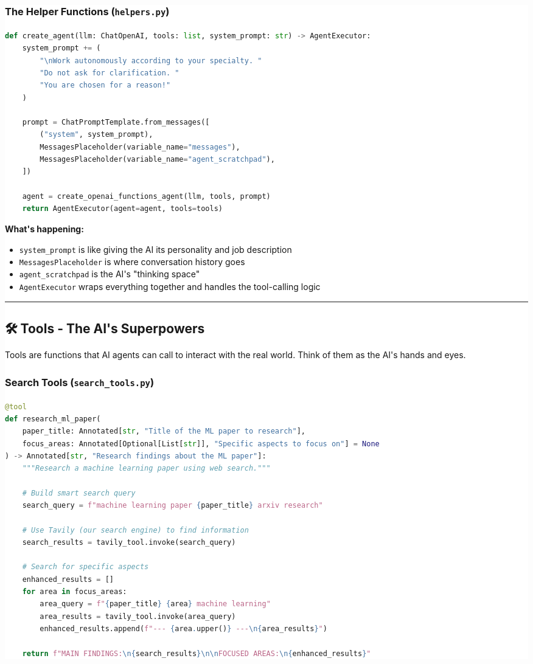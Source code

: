 ### The Helper Functions (`helpers.py`)

```python
def create_agent(llm: ChatOpenAI, tools: list, system_prompt: str) -> AgentExecutor:
    system_prompt += (
        "\nWork autonomously according to your specialty. "
        "Do not ask for clarification. "
        "You are chosen for a reason!"
    )
    
    prompt = ChatPromptTemplate.from_messages([
        ("system", system_prompt),
        MessagesPlaceholder(variable_name="messages"),
        MessagesPlaceholder(variable_name="agent_scratchpad"),
    ])
    
    agent = create_openai_functions_agent(llm, tools, prompt)
    return AgentExecutor(agent=agent, tools=tools)
```

**What's happening:**
- `system_prompt` is like giving the AI its personality and job description
- `MessagesPlaceholder` is where conversation history goes
- `agent_scratchpad` is the AI's "thinking space"
- `AgentExecutor` wraps everything together and handles the tool-calling logic

---

## 🛠️ Tools - The AI's Superpowers

Tools are functions that AI agents can call to interact with the real world. Think of them as the AI's hands and eyes.

### Search Tools (`search_tools.py`)

```python
@tool
def research_ml_paper(
    paper_title: Annotated[str, "Title of the ML paper to research"],
    focus_areas: Annotated[Optional[List[str]], "Specific aspects to focus on"] = None
) -> Annotated[str, "Research findings about the ML paper"]:
    """Research a machine learning paper using web search."""
    
    # Build smart search query
    search_query = f"machine learning paper {paper_title} arxiv research"
    
    # Use Tavily (our search engine) to find information
    search_results = tavily_tool.invoke(search_query)
    
    # Search for specific aspects
    enhanced_results = []
    for area in focus_areas:
        area_query = f"{paper_title} {area} machine learning"
        area_results = tavily_tool.invoke(area_query)
        enhanced_results.append(f"--- {area.upper()} ---\n{area_results}")
    
    return f"MAIN FINDINGS:\n{search_results}\n\nFOCUSED AREAS:\n{enhanced_results}"
```
